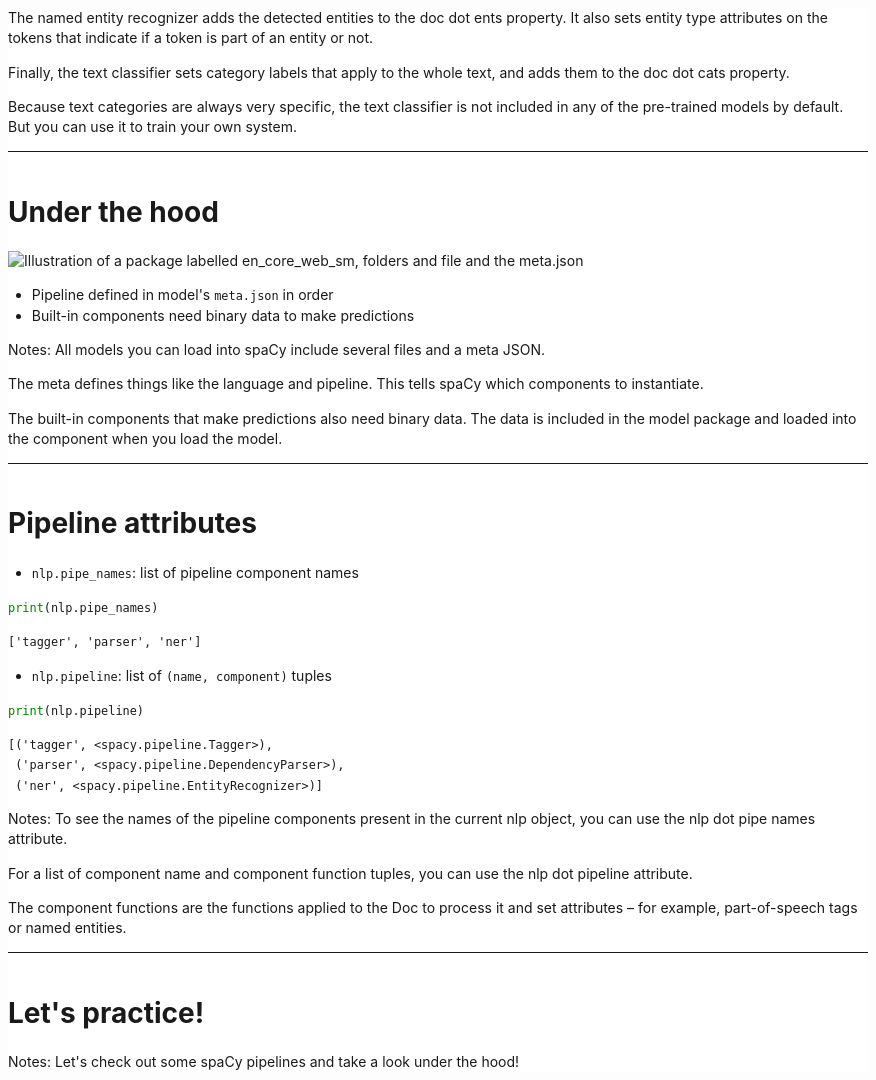 The named entity recognizer adds the detected entities to the doc dot ents property. It also sets entity type attributes on the tokens that indicate if a token is part of an entity or not.

Finally, the text classifier sets category labels that apply to the whole text, and adds them to the doc dot cats property.

Because text categories are always very specific, the text classifier is not included in any of the pre-trained models by default. But you can use it to train your own system.

---

# Under the hood

<img src="package_meta.png" alt="Illustration of a package labelled en_core_web_sm, folders and file and the meta.json" />

* Pipeline defined in model's `meta.json` in order
* Built-in components need binary data to make predictions

Notes: All models you can load into spaCy include several files and a meta JSON.

The meta defines things like the language and pipeline. This tells spaCy which components to instantiate.

The built-in components that make predictions also need binary data. The data is included in the model package and loaded into the component when you load the model.

---

# Pipeline attributes

* `nlp.pipe_names`: list of pipeline component names

```python
print(nlp.pipe_names)
```

```out
['tagger', 'parser', 'ner']
```

* `nlp.pipeline`: list of `(name, component)` tuples

```python
print(nlp.pipeline)
```

```out
[('tagger', <spacy.pipeline.Tagger>),
 ('parser', <spacy.pipeline.DependencyParser>),
 ('ner', <spacy.pipeline.EntityRecognizer>)]
```

Notes: To see the names of the pipeline components present in the current nlp object, you can use the nlp dot pipe names attribute.

For a list of component name and component function tuples, you can use the nlp dot pipeline attribute.

The component functions are the functions applied to the Doc to process it and set attributes – for example, part-of-speech tags or named entities.


---

# Let's practice!

Notes: Let's check out some spaCy pipelines and take a look under the hood!

